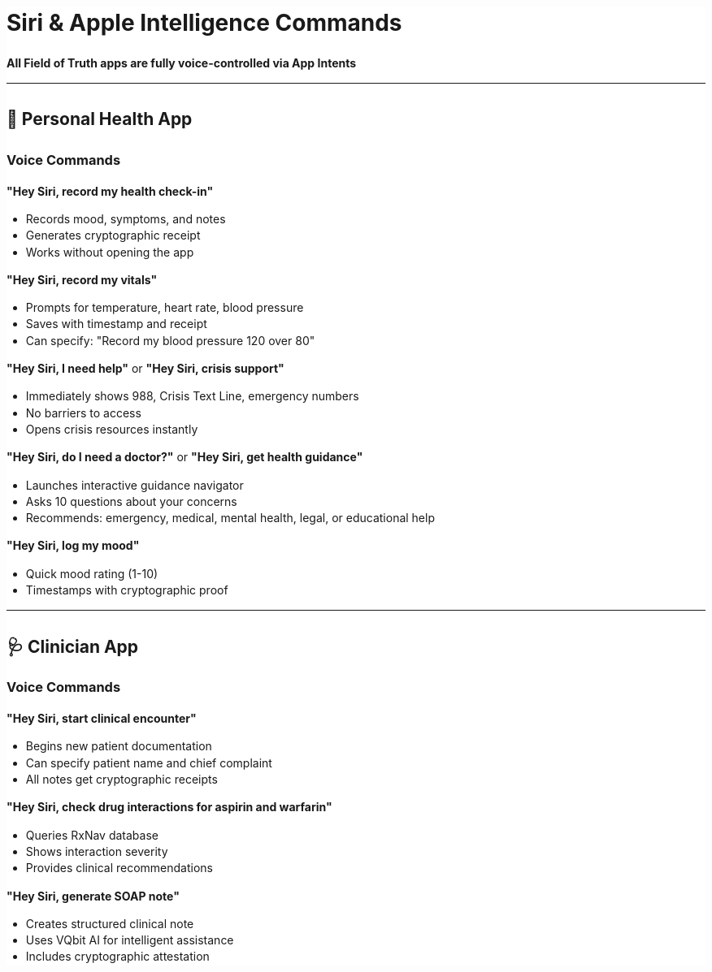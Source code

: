 # Siri & Apple Intelligence Commands

**All Field of Truth apps are fully voice-controlled via App Intents**

---

## 🏥 Personal Health App

### Voice Commands

**"Hey Siri, record my health check-in"**
- Records mood, symptoms, and notes
- Generates cryptographic receipt
- Works without opening the app

**"Hey Siri, record my vitals"**
- Prompts for temperature, heart rate, blood pressure
- Saves with timestamp and receipt
- Can specify: "Record my blood pressure 120 over 80"

**"Hey Siri, I need help"** or **"Hey Siri, crisis support"**
- Immediately shows 988, Crisis Text Line, emergency numbers
- No barriers to access
- Opens crisis resources instantly

**"Hey Siri, do I need a doctor?"** or **"Hey Siri, get health guidance"**
- Launches interactive guidance navigator
- Asks 10 questions about your concerns
- Recommends: emergency, medical, mental health, legal, or educational help

**"Hey Siri, log my mood"**
- Quick mood rating (1-10)
- Timestamps with cryptographic proof

---

## 🩺 Clinician App

### Voice Commands

**"Hey Siri, start clinical encounter"**
- Begins new patient documentation
- Can specify patient name and chief complaint
- All notes get cryptographic receipts

**"Hey Siri, check drug interactions for aspirin and warfarin"**
- Queries RxNav database
- Shows interaction severity
- Provides clinical recommendations

**"Hey Siri, generate SOAP note"**
- Creates structured clinical note
- Uses VQbit AI for intelligent assistance
- Includes cryptographic attestation

